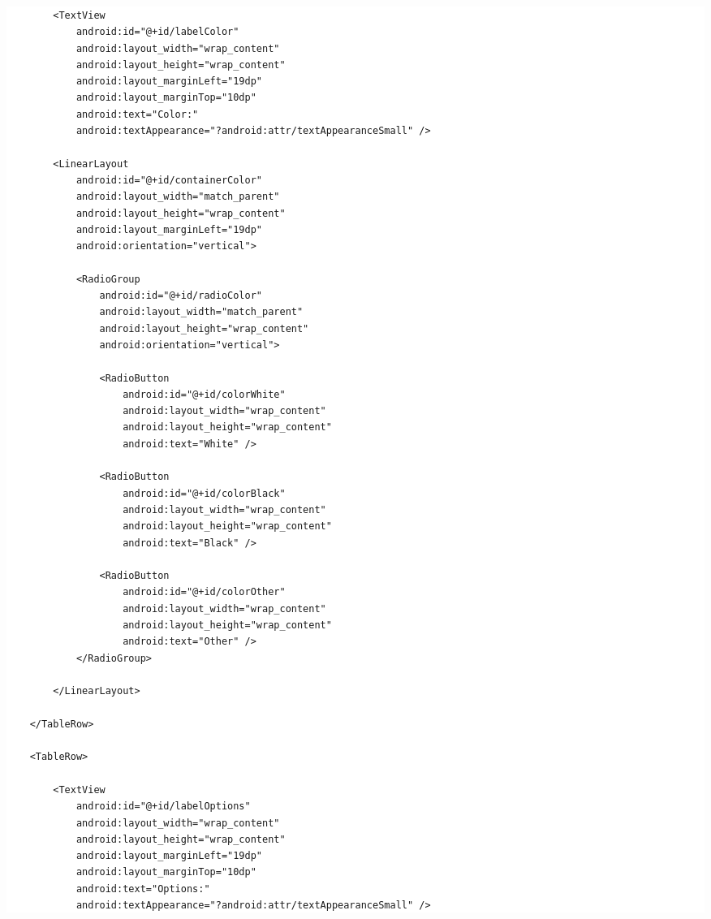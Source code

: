             <TextView
                android:id="@+id/labelColor"
                android:layout_width="wrap_content"
                android:layout_height="wrap_content"
                android:layout_marginLeft="19dp"
                android:layout_marginTop="10dp"
                android:text="Color:"
                android:textAppearance="?android:attr/textAppearanceSmall" />

            <LinearLayout
                android:id="@+id/containerColor"
                android:layout_width="match_parent"
                android:layout_height="wrap_content"
                android:layout_marginLeft="19dp"
                android:orientation="vertical">

                <RadioGroup
                    android:id="@+id/radioColor"
                    android:layout_width="match_parent"
                    android:layout_height="wrap_content"
                    android:orientation="vertical">

                    <RadioButton
                        android:id="@+id/colorWhite"
                        android:layout_width="wrap_content"
                        android:layout_height="wrap_content"
                        android:text="White" />

                    <RadioButton
                        android:id="@+id/colorBlack"
                        android:layout_width="wrap_content"
                        android:layout_height="wrap_content"
                        android:text="Black" />

                    <RadioButton
                        android:id="@+id/colorOther"
                        android:layout_width="wrap_content"
                        android:layout_height="wrap_content"
                        android:text="Other" />
                </RadioGroup>

            </LinearLayout>

        </TableRow>

        <TableRow>

            <TextView
                android:id="@+id/labelOptions"
                android:layout_width="wrap_content"
                android:layout_height="wrap_content"
                android:layout_marginLeft="19dp"
                android:layout_marginTop="10dp"
                android:text="Options:"
                android:textAppearance="?android:attr/textAppearanceSmall" />
